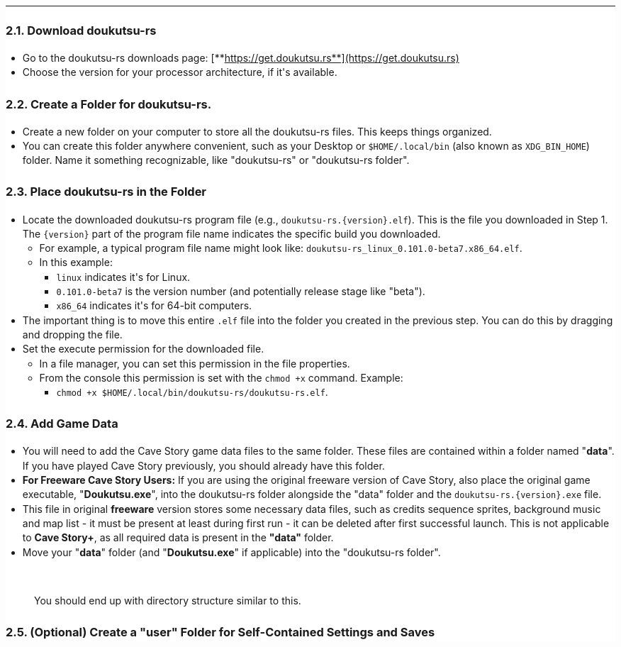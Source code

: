 ***

### 2.1. Download doukutsu-rs

* Go to the doukutsu-rs downloads page: [**https://get.doukutsu.rs**](https://get.doukutsu.rs)
* Choose the version for your processor architecture, if it's available.

### 2.2. Create a Folder for doukutsu-rs.

* Create a new folder on your computer to store all the doukutsu-rs files. This keeps things organized.
* You can create this folder anywhere convenient, such as your Desktop or `$HOME/.local/bin` (also known as `XDG_BIN_HOME`) folder. Name it something recognizable, like "doukutsu-rs" or "doukutsu-rs folder".

### 2.3. Place doukutsu-rs in the Folder

* Locate the downloaded doukutsu-rs program file (e.g., `doukutsu-rs.{version}.elf`). This is the file you downloaded in Step 1. The `{version}` part of the program file name indicates the specific build you downloaded.
  * For example, a typical program file name might look like: `doukutsu-rs_linux_0.101.0-beta7.x86_64.elf`.
  * In this example:
    * `linux` indicates it's for Linux.
    * `0.101.0-beta7` is the version number (and potentially release stage like "beta").
    * `x86_64` indicates it's for 64-bit computers.
* The important thing is to move this entire `.elf` file into the folder you created in the previous step. You can do this by dragging and dropping the file.
* Set the execute permission for the downloaded file.
  * In a file manager, you can set this permission in the file properties.
  * From the console this permission is set with the `chmod +x` command. Example:
    * `chmod +x $HOME/.local/bin/doukutsu-rs/doukutsu-rs.elf`.

### 2.4. Add Game Data

* You will need to add the Cave Story game data files to the same folder. These files are contained within a folder named "**data**". If you have played Cave Story previously, you should already have this folder.
* **For Freeware Cave Story Users:** If you are using the original freeware version of Cave Story, also place the original game executable, "**Doukutsu.exe**", into the doukutsu-rs folder alongside the "data" folder and the `doukutsu-rs.{version}.exe` file.
* This file in original **freeware** version stores some necessary data files, such as credits sequence sprites, background music and map list - it must be present at least during first run - it can be deleted after first successful launch. This is not applicable to **Cave Story+**, as all required data is present in the **"data"** folder.
* Move your "**data**" folder (and "**Doukutsu.exe**" if applicable) into the "doukutsu-rs folder".

<figure><img src="../.gitbook/assets/linux-setup-guide-2.4.png" alt=""><figcaption><p>You should end up with directory structure similar to this.</p></figcaption></figure>

### 2.5. (Optional) Create a "user" Folder for Self-Contained Settings and Saves
